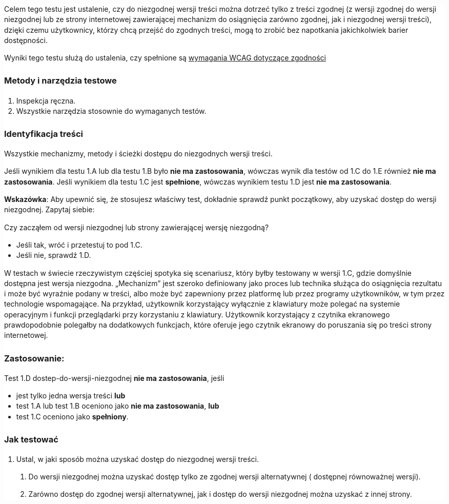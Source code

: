 Celem tego testu jest ustalenie, czy do niezgodnej wersji treści można dotrzeć tylko z treści zgodnej (z wersji zgodnej do wersji niezgodnej lub ze strony internetowej zawierającej mechanizm do osiągnięcia zarówno zgodnej, jak i niezgodnej wersji treści), dzięki czemu użytkownicy, którzy chcą przejść do zgodnych treści, mogą to zrobić bez napotkania jakichkolwiek barier dostępności. 

Wyniki tego testu służą do ustalenia, czy spełnione są [wymagania WCAG dotyczące zgodności](wcag21#52-wymogi-dotyczące-zgodności)

### Metody i narzędzia testowe 
1.	Inspekcja ręczna.
2.	Wszystkie narzędzia stosownie do wymaganych testów.


### Identyfikacja treści

Wszystkie mechanizmy, metody i ścieżki dostępu do niezgodnych wersji treści.

Jeśli wynikiem dla testu 1.A lub dla testu 1.B było **nie ma zastosowania**, wówczas wynik dla testów od 1.C do 1.E również **nie ma zastosowania**.  Jeśli wynikiem dla testu 1.C jest **spełnione**, wówczas wynikiem testu 1.D jest **nie ma zastosowania**.

**Wskazówka**: Aby upewnić się, że stosujesz właściwy test, dokładnie sprawdź punkt początkowy, aby uzyskać dostęp do wersji niezgodnej. Zapytaj siebie:

Czy zacząłem od wersji niezgodnej lub strony zawierającej wersję niezgodną?

-	Jeśli tak, wróć i przetestuj to pod 1.C.
-	Jeśli nie, sprawdź 1.D.

W testach w świecie rzeczywistym częściej spotyka się scenariusz, który byłby testowany w wersji 1.C, gdzie domyślnie dostępna jest wersja niezgodna. „Mechanizm” jest szeroko definiowany jako proces lub technika służąca do osiągnięcia rezultatu i może być wyraźnie podany w treści, albo może być zapewniony przez platformę lub przez programy użytkowników, w tym przez technologie wspomagające. Na przykład, użytkownik korzystający wyłącznie z klawiatury może polegać na systemie operacyjnym i funkcji przeglądarki przy korzystaniu z klawiatury. Użytkownik korzystający z czytnika ekranowego prawdopodobnie polegałby na dodatkowych funkcjach, które oferuje jego czytnik ekranowy do poruszania się po treści strony internetowej.


### Zastosowanie:
Test 1.D dostep-do-wersji-niezgodnej **nie ma zastosowania**, jeśli 

-   jest tylko jedna wersja treści **lub**
-   test 1.A lub test 1.B oceniono jako **nie ma zastosowania**, **lub**
-   test 1.C oceniono jako **spełniony**.

### Jak testować

1.  Ustal, w jaki sposób można uzyskać dostęp do niezgodnej wersji treści.

    1.  Do wersji niezgodnej można uzyskać dostęp tylko ze zgodnej wersji alternatywnej ( dostępnej równoważnej wersji).

    2.  Zarówno dostęp do zgodnej wersji alternatywnej, jak i dostęp do wersji niezgodnej można uzyskać z innej strony.

